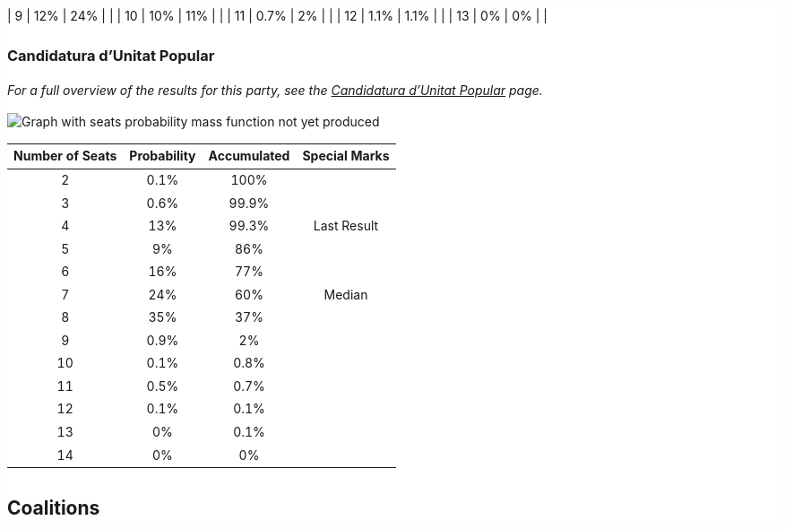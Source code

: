 | 9 | 12% | 24% |  |
| 10 | 10% | 11% |  |
| 11 | 0.7% | 2% |  |
| 12 | 1.1% | 1.1% |  |
| 13 | 0% | 0% |  |

### Candidatura d’Unitat Popular

*For a full overview of the results for this party, see the [Candidatura d’Unitat Popular](party-candidaturad’unitatpopular.html) page.*

![Graph with seats probability mass function not yet produced](2020-01-31-NCReport-seats-pmf-candidaturad’unitatpopular.png "Seats Probability Mass Function")

| Number of Seats | Probability | Accumulated | Special Marks |
|:---------------:|:-----------:|:-----------:|:-------------:|
| 2 | 0.1% | 100% |  |
| 3 | 0.6% | 99.9% |  |
| 4 | 13% | 99.3% | Last Result |
| 5 | 9% | 86% |  |
| 6 | 16% | 77% |  |
| 7 | 24% | 60% | Median |
| 8 | 35% | 37% |  |
| 9 | 0.9% | 2% |  |
| 10 | 0.1% | 0.8% |  |
| 11 | 0.5% | 0.7% |  |
| 12 | 0.1% | 0.1% |  |
| 13 | 0% | 0.1% |  |
| 14 | 0% | 0% |  |


## Coalitions
